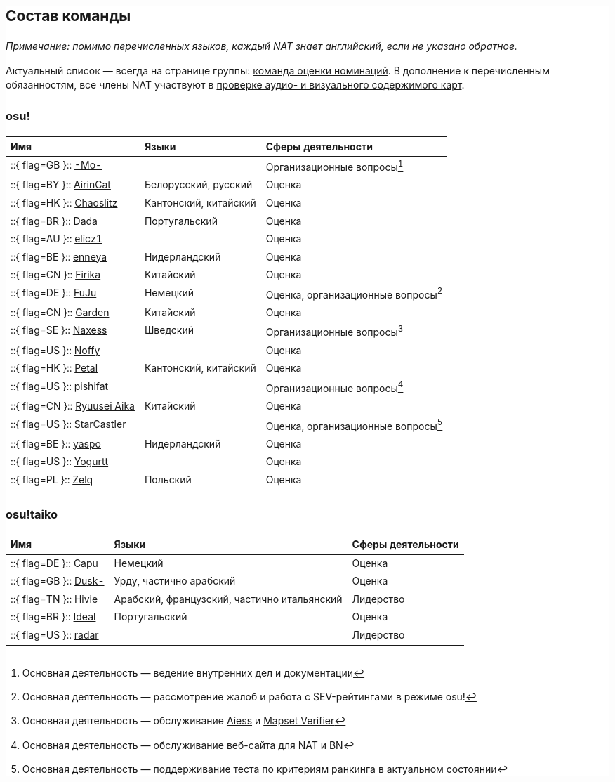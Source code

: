 ## Состав команды

*Примечание: помимо перечисленных языков, каждый NAT знает английский, если не указано обратное.*

Актуальный список — всегда на странице группы: [команда оценки номинаций](https://osu.ppy.sh/groups/7). В дополнение к перечисленным обязанностям, все члены NAT участвуют в [проверке аудио- и визуального содержимого карт](/wiki/Rules/Visual_content_considerations#оценка-изображения).

### osu!

| Имя | Языки | Сферы деятельности |
| :-- | :-- | :-- |
| ::{ flag=GB }:: [-Mo-](https://osu.ppy.sh/users/2202163) |  | Организационные вопросы[^task-mo] |
| ::{ flag=BY }:: [AirinCat](https://osu.ppy.sh/users/11119539) | Белорусский, русский | Оценка |
| ::{ flag=HK }:: [Chaoslitz](https://osu.ppy.sh/users/3621552) | Кантонский, китайский | Оценка |
| ::{ flag=BR }:: [Dada](https://osu.ppy.sh/users/9119507) | Португальский | Оценка |
| ::{ flag=AU }:: [elicz1](https://osu.ppy.sh/users/8039342) |  | Оценка |
| ::{ flag=BE }:: [enneya](https://osu.ppy.sh/users/10959501) | Нидерландский | Оценка |
| ::{ flag=CN }:: [Firika](https://osu.ppy.sh/users/9590557) | Китайский | Оценка |
| ::{ flag=DE }:: [FuJu](https://osu.ppy.sh/users/10773882) | Немецкий | Оценка, организационные вопросы[^task-fuju] |
| ::{ flag=CN }:: [Garden](https://osu.ppy.sh/users/2849992) | Китайский | Оценка |
| ::{ flag=SE }:: [Naxess](https://osu.ppy.sh/users/8129817) | Шведский | Организационные вопросы[^task-naxess] |
| ::{ flag=US }:: [Noffy](https://osu.ppy.sh/users/1541323) |  | Оценка |
| ::{ flag=HK }:: [Petal](https://osu.ppy.sh/users/7354729) | Кантонский, китайский | Оценка |
| ::{ flag=US }:: [pishifat](https://osu.ppy.sh/users/3178418) |  | Организационные вопросы[^task-pishifat] |
| ::{ flag=CN }:: [Ryuusei Aika](https://osu.ppy.sh/users/7777875) | Китайский | Оценка |
| ::{ flag=US }:: [StarCastler](https://osu.ppy.sh/users/12402453) |  | Оценка, организационные вопросы[^task-star] |
| ::{ flag=BE }:: [yaspo](https://osu.ppy.sh/users/4945926) | Нидерландский | Оценка |
| ::{ flag=US }:: [Yogurtt](https://osu.ppy.sh/users/2649717) |  | Оценка |
| ::{ flag=PL }:: [Zelq](https://osu.ppy.sh/users/8953955) | Польский | Оценка |

### osu!taiko

| Имя | Языки | Сферы деятельности |
| :-- | :-- | :-- |
| ::{ flag=DE }:: [Capu](https://osu.ppy.sh/users/2474015) | Немецкий | Оценка |
| ::{ flag=GB }:: [Dusk-](https://osu.ppy.sh/users/6092181) | Урду, частично арабский | Оценка |
| ::{ flag=TN }:: [Hivie](https://osu.ppy.sh/users/14102976) | Арабский, французский, частично итальянский | Лидерство |
| ::{ flag=BR }:: [Ideal](https://osu.ppy.sh/users/3869519) | Португальский | Оценка |
| ::{ flag=US }:: [radar](https://osu.ppy.sh/users/7131099) |  | Лидерство |


[^task-fuju]: Основная деятельность — рассмотрение жалоб и работа с SEV-рейтингами в режиме osu!
[^task-mo]: Основная деятельность — ведение внутренних дел и документации
[^task-naxess]: Основная деятельность — обслуживание [Aiess](https://github.com/Naxesss/Aiess) и [Mapset Verifier](https://github.com/Naxesss/MapsetVerifier)
[^task-pishifat]: Основная деятельность — обслуживание [веб-сайта для NAT и BN](https://bn.mappersguild.com/home)
[^task-star]: Основная деятельность — поддерживание теста по критериям ранкинга в актуальном состоянии